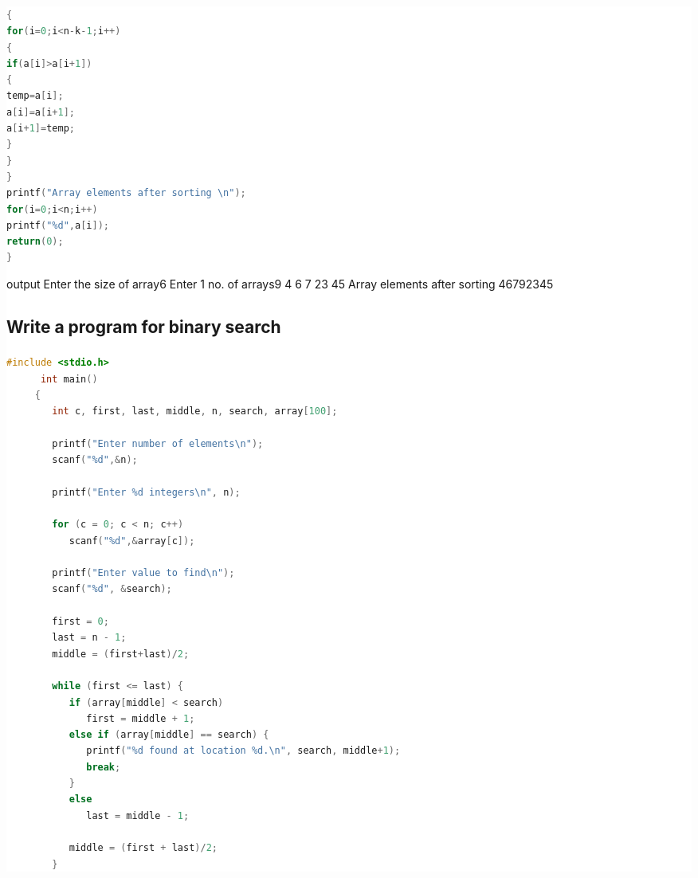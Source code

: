 ```C
{
for(i=0;i<n-k-1;i++)
{
if(a[i]>a[i+1])
{
temp=a[i];
a[i]=a[i+1];
a[i+1]=temp;
}
}
}
printf("Array elements after sorting \n");
for(i=0;i<n;i++)
printf("%d",a[i]);
return(0);
}
```
output
Enter the size of array6
Enter 1 no. of arrays9
4
6
7
23
45
Array elements after sorting 
46792345    

## Write a program for binary search
```C
#include <stdio.h>
      int main()
     {
        int c, first, last, middle, n, search, array[100];
      
        printf("Enter number of elements\n");
        scanf("%d",&n);
      
        printf("Enter %d integers\n", n);
      
        for (c = 0; c < n; c++)
           scanf("%d",&array[c]);
      
        printf("Enter value to find\n");
        scanf("%d", &search);
      
        first = 0;
        last = n - 1;
        middle = (first+last)/2;
      
        while (first <= last) {
           if (array[middle] < search)
              first = middle + 1;    
           else if (array[middle] == search) {
              printf("%d found at location %d.\n", search, middle+1);
              break;
           }
           else
              last = middle - 1;
      
           middle = (first + last)/2;
        }
```